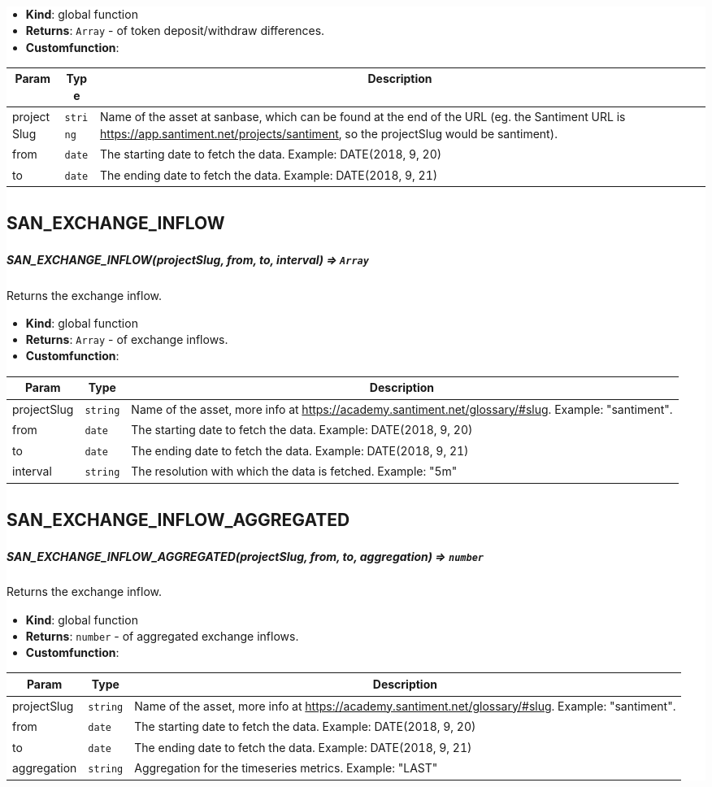 - **Kind**: global function
- **Returns**: <code>Array</code> - of token deposit/withdraw differences.
- **Customfunction**:

| Param       | Type                | Description                                                                                                                                                                            |
| ----------- | ------------------- | -------------------------------------------------------------------------------------------------------------------------------------------------------------------------------------- |
| projectSlug | <code>string</code> | Name of the asset at sanbase, which can be found at the end of the URL (eg. the Santiment URL is https://app.santiment.net/projects/santiment, so the projectSlug would be santiment).                                                                                              |
| from        | <code>date</code>   | The starting date to fetch the data. Example: DATE(2018, 9, 20)                                                                                                                                                                                                                     |
| to          | <code>date</code>   | The ending date to fetch the data. Example: DATE(2018, 9, 21)                                                                                                                                                                                                                       |

## SAN_EXCHANGE_INFLOW

##### SAN_EXCHANGE_INFLOW(projectSlug, from, to, interval) ⇒ <code>Array</code>

Returns the exchange inflow.

- **Kind**: global function
- **Returns**: <code>Array</code> - of exchange inflows.
- **Customfunction**:

| Param       | Type                | Description                                                                                                                                                                            |
| ----------- | ------------------- | -------------------------------------------------------------------------------------------------------------------------------------------------------------------------------------- |
| projectSlug | <code>string</code> | Name of the asset, more info at https://academy.santiment.net/glossary/#slug. Example: "santiment".                                                                                                                                                                                 |
| from        | <code>date</code>   | The starting date to fetch the data. Example: DATE(2018, 9, 20)                                                                                                                                                                                                                     |
| to          | <code>date</code>   | The ending date to fetch the data. Example: DATE(2018, 9, 21)                                                                                                                                                                                                                       |
| interval    | <code>string</code> | The resolution with which the data is fetched. Example: "5m"                                                                                                                                                                                                                        |

## SAN_EXCHANGE_INFLOW_AGGREGATED

##### SAN_EXCHANGE_INFLOW_AGGREGATED(projectSlug, from, to, aggregation) ⇒ <code>number</code>

Returns the exchange inflow.

- **Kind**: global function
- **Returns**: <code>number</code> - of aggregated exchange inflows.
- **Customfunction**:

| Param       | Type                | Description                                                                                                                                                                            |
| ----------- | ------------------- | -------------------------------------------------------------------------------------------------------------------------------------------------------------------------------------- |
| projectSlug | <code>string</code> | Name of the asset, more info at https://academy.santiment.net/glossary/#slug. Example: "santiment".                                                                                                                                                                                 |
| from        | <code>date</code>   | The starting date to fetch the data. Example: DATE(2018, 9, 20)                                                                                                                                                                                                                     |
| to          | <code>date</code>   | The ending date to fetch the data. Example: DATE(2018, 9, 21)                                                                                                                                                                                                                       |
| aggregation | <code>string</code> | Aggregation for the timeseries metrics. Example: "LAST"                                                                                                                                                                                                                             |
